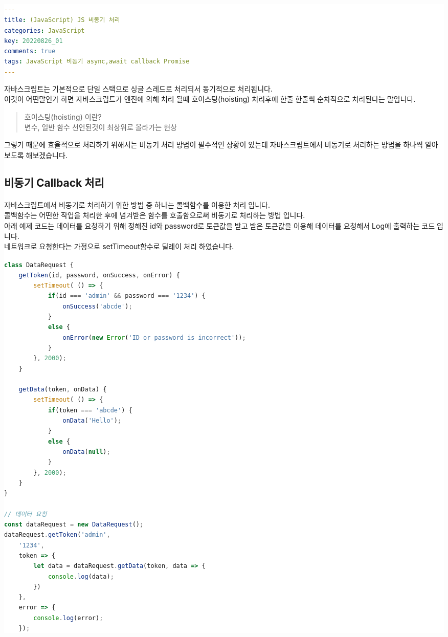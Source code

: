 ```yaml
---
title: (JavaScript) JS 비동기 처리
categories: JavaScript
key: 20220826_01
comments: true
tags: JavaScript 비동기 async,await callback Promise
---
```


자바스크립트는 기본적으로 단일 스택으로 싱글 스레드로 처리되서 동기적으로 처리됩니다.<br/>
이것이 어떤말인가 하면 자바스크립트가 엔진에 의해 처리 될때 호이스팅(hoisting) 처리후에 한줄 한줄씩 순차적으로 처리된다는 말입니다.<br/>
> 호이스팅(hoisting) 이란?<br/>
> 변수, 일반 함수 선언된것이 최상위로 올라가는 현상

그렇기 때문에 효율적으로 처리하기 위해서는 비동기 처리 방법이 필수적인 상황이 있는데 자바스크립트에서 비동기로 처리하는 방법을 하나씩 알아보도록 해보겠습니다.



비동기 Callback 처리
-

자바스크립트에서 비동기로 처리하기 위한 방법 중 하나는 콜백함수를 이용한 처리 입니다.<br/>
콜백함수는 어떤한 작업을 처리한 후에 넘겨받은 함수를 호출함으로써 비동기로 처리하는 방법 입니다.<br/>
아래 예제 코드는 데이터를 요청하기 위해 정해진 id와 password로 토큰값을 받고 받은 토큰값을 이용해 데이터를 요청해서 Log에 출력하는 코드 입니다.<br/>
네트워크로 요청한다는 가정으로 setTimeout함수로 딜레이 처리 하였습니다.

```js
class DataRequest {
	getToken(id, password, onSuccess, onError) {
		setTimeout( () => {
			if(id === 'admin' && password === '1234') {
				onSuccess('abcde');
			}
			else {
				onError(new Error('ID or password is incorrect'));
			}
		}, 2000);
	}
	
	getData(token, onData) {
		setTimeout( () => {
			if(token === 'abcde') {
				onData('Hello');
			}
			else {
				onData(null);
			}
		}, 2000);
	}
}

// 데이터 요청
const dataRequest = new DataRequest();
dataRequest.getToken('admin',
	'1234',
	token => {
		let data = dataRequest.getData(token, data => {
			console.log(data);
		})
	},
	error => {
		console.log(error);
	});
```
